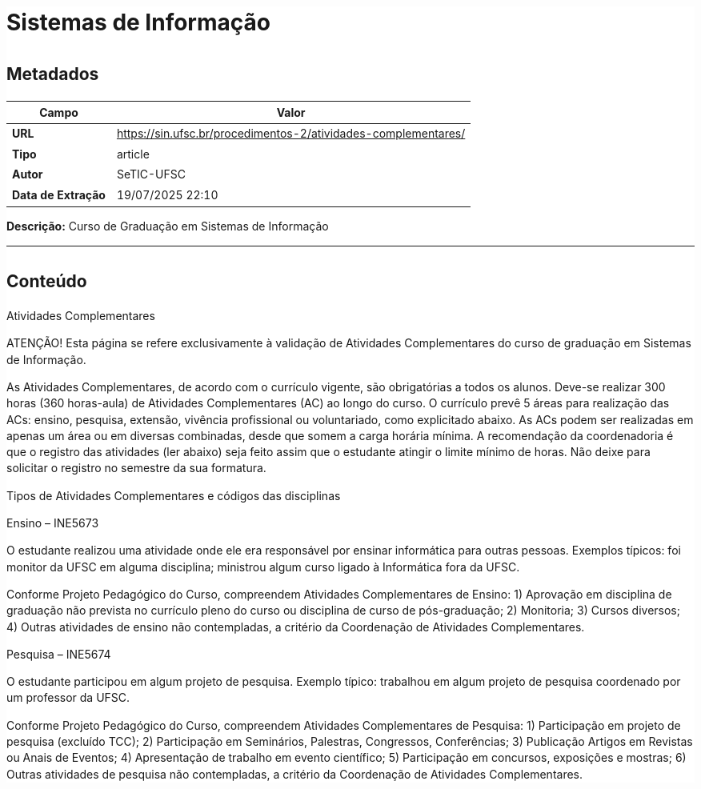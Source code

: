 # Sistemas de Informação

## Metadados

| Campo | Valor |
|-------|-------|
| **URL** | https://sin.ufsc.br/procedimentos-2/atividades-complementares/ |
| **Tipo** | article |
| **Autor** | SeTIC-UFSC |
| **Data de Extração** | 19/07/2025 22:10 |

**Descrição:** Curso de Graduação em Sistemas de Informação

---

## Conteúdo

Atividades Complementares

ATENÇÃO! Esta página se refere exclusivamente à validação de Atividades Complementares do curso de graduação em Sistemas de Informação.

As Atividades Complementares, de acordo com o currículo vigente, são obrigatórias a todos os alunos. Deve-se realizar 300 horas (360 horas-aula) de Atividades Complementares (AC) ao longo do curso. O currículo prevê 5 áreas para realização das ACs: ensino, pesquisa, extensão, vivência profissional ou voluntariado, como explicitado abaixo. As ACs podem ser realizadas em apenas um área ou em diversas combinadas, desde que somem a carga horária mínima. A recomendação da coordenadoria é que o registro das atividades (ler abaixo) seja feito assim que o estudante atingir o limite mínimo de horas. Não deixe para solicitar o registro no semestre da sua formatura.

Tipos de Atividades Complementares e códigos das disciplinas

Ensino – INE5673

O estudante realizou uma atividade onde ele era responsável por ensinar informática para outras pessoas. Exemplos típicos: foi monitor da UFSC em alguma disciplina; ministrou algum curso ligado à Informática fora da UFSC.

Conforme Projeto Pedagógico do Curso, compreendem Atividades Complementares de Ensino: 1) Aprovação em disciplina de graduação não prevista no currículo pleno do curso ou disciplina de curso de pós-graduação; 2) Monitoria; 3) Cursos diversos; 4) Outras atividades de ensino não contempladas, a critério da Coordenação de Atividades Complementares.

Pesquisa – INE5674

O estudante participou em algum projeto de pesquisa. Exemplo típico: trabalhou em algum projeto de pesquisa coordenado por um professor da UFSC.

Conforme Projeto Pedagógico do Curso, compreendem Atividades Complementares de Pesquisa: 1) Participação em projeto de pesquisa (excluído TCC); 2) Participação em Seminários, Palestras, Congressos, Conferências; 3) Publicação Artigos em Revistas ou Anais de Eventos; 4) Apresentação de trabalho em evento científico; 5) Participação em concursos, exposições e mostras; 6) Outras atividades de pesquisa não contempladas, a critério da Coordenação de Atividades Complementares.
